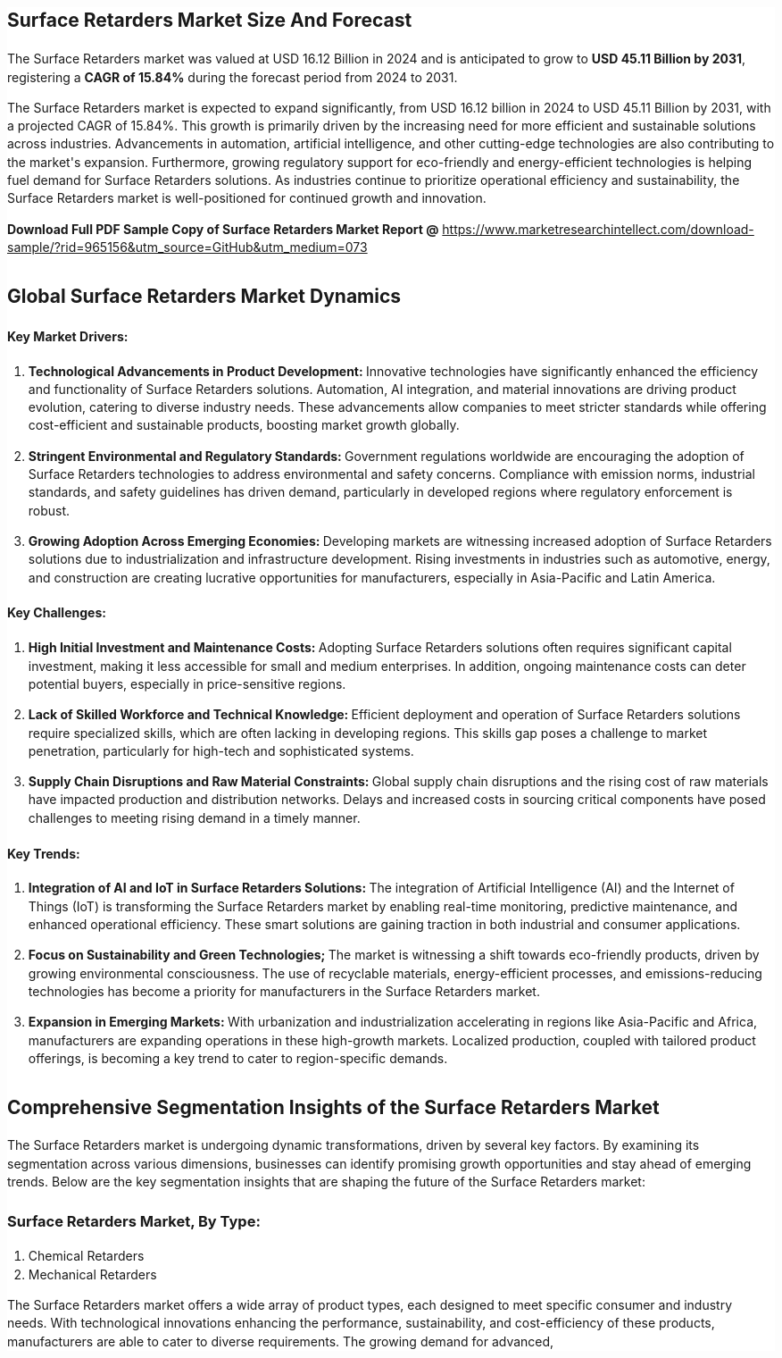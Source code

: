 <h2>Surface Retarders Market Size And Forecast</h2><p>The Surface Retarders market was valued at USD 16.12 Billion in 2024 and is anticipated to grow to <strong>USD 45.11 Billion by 2031</strong>, registering a <strong>CAGR of 15.84%</strong> during the forecast period from 2024 to 2031.</p><p>The Surface Retarders market is expected to expand significantly, from USD 16.12 billion in 2024 to USD 45.11 Billion by 2031, with a projected CAGR of 15.84%. This growth is primarily driven by the increasing need for more efficient and sustainable solutions across industries. Advancements in automation, artificial intelligence, and other cutting-edge technologies are also contributing to the market's expansion. Furthermore, growing regulatory support for eco-friendly and energy-efficient technologies is helping fuel demand for Surface Retarders solutions. As industries continue to prioritize operational efficiency and sustainability, the Surface Retarders market is well-positioned for continued growth and innovation.</p><p><strong>Download Full PDF Sample Copy of Surface Retarders Market Report @</strong>&nbsp;<a href="https://www.marketresearchintellect.com/download-sample/?rid=965156&amp;utm_source=GitHub&amp;utm_medium=073">https://www.marketresearchintellect.com/download-sample/?rid=965156&amp;utm_source=GitHub&amp;utm_medium=073</a></p><h2>Global Surface Retarders Market Dynamics</h2><h4><strong>Key Market Drivers:</strong></h4><ol><li><p><strong>Technological Advancements in Product Development:&nbsp;</strong>Innovative technologies have significantly enhanced the efficiency and functionality of Surface Retarders solutions. Automation, AI integration, and material innovations are driving product evolution, catering to diverse industry needs. These advancements allow companies to meet stricter standards while offering cost-efficient and sustainable products, boosting market growth globally.</p></li><li><p><strong>Stringent Environmental and Regulatory Standards:&nbsp;</strong>Government regulations worldwide are encouraging the adoption of Surface Retarders technologies to address environmental and safety concerns. Compliance with emission norms, industrial standards, and safety guidelines has driven demand, particularly in developed regions where regulatory enforcement is robust.</p></li><li><p><strong>Growing Adoption Across Emerging Economies:&nbsp;</strong>Developing markets are witnessing increased adoption of Surface Retarders solutions due to industrialization and infrastructure development. Rising investments in industries such as automotive, energy, and construction are creating lucrative opportunities for manufacturers, especially in Asia-Pacific and Latin America.</p></li></ol><h4><strong>Key Challenges:</strong></h4><ol><li><p><strong>High Initial Investment and Maintenance Costs:&nbsp;</strong>Adopting Surface Retarders solutions often requires significant capital investment, making it less accessible for small and medium enterprises. In addition, ongoing maintenance costs can deter potential buyers, especially in price-sensitive regions.</p></li><li><p><strong>Lack of Skilled Workforce and Technical Knowledge:&nbsp;</strong>Efficient deployment and operation of Surface Retarders solutions require specialized skills, which are often lacking in developing regions. This skills gap poses a challenge to market penetration, particularly for high-tech and sophisticated systems.</p></li><li><p><strong>Supply Chain Disruptions and Raw Material Constraints:&nbsp;</strong>Global supply chain disruptions and the rising cost of raw materials have impacted production and distribution networks. Delays and increased costs in sourcing critical components have posed challenges to meeting rising demand in a timely manner.</p></li></ol><h4><strong>Key Trends:</strong></h4><ol><li><p><strong>Integration of AI and IoT in Surface Retarders Solutions:&nbsp;</strong>The integration of Artificial Intelligence (AI) and the Internet of Things (IoT) is transforming the Surface Retarders market by enabling real-time monitoring, predictive maintenance, and enhanced operational efficiency. These smart solutions are gaining traction in both industrial and consumer applications.</p></li><li><p><strong>Focus on Sustainability and Green Technologies;&nbsp;</strong>The market is witnessing a shift towards eco-friendly products, driven by growing environmental consciousness. The use of recyclable materials, energy-efficient processes, and emissions-reducing technologies has become a priority for manufacturers in the Surface Retarders market.</p></li><li><p><strong>Expansion in Emerging Markets:&nbsp;</strong>With urbanization and industrialization accelerating in regions like Asia-Pacific and Africa, manufacturers are expanding operations in these high-growth markets. Localized production, coupled with tailored product offerings, is becoming a key trend to cater to region-specific demands.</p></li></ol><div class="article-main__content" data-test-id="publishing-text-block"><h2>Comprehensive Segmentation Insights of the Surface Retarders Market</h2><p>The Surface Retarders market is undergoing dynamic transformations, driven by several key factors. By examining its segmentation across various dimensions, businesses can identify promising growth opportunities and stay ahead of emerging trends. Below are the key segmentation insights that are shaping the future of the Surface Retarders market:</p><h3><strong>Surface Retarders Market, By Type:<br /></strong></h3><ol><li>Chemical Retarders<li> Mechanical Retarders</li></ol><p>The Surface Retarders market offers a wide array of product types, each designed to meet specific consumer and industry needs. With technological innovations enhancing the performance, sustainability, and cost-efficiency of these products, manufacturers are able to cater to diverse requirements. The growing demand for advanced,